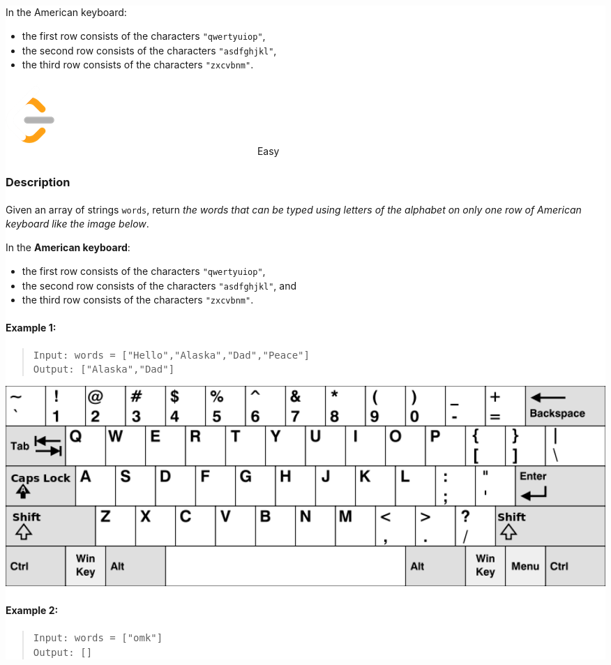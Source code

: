   In the American keyboard:　
  
  - the first row consists of the characters `"qwertyuiop"`,　
  - the second row consists of the characters `"asdfghjkl"`,　
  - the third row consists of the characters `"zxcvbnm"`.　
</div>

<div id=header class=header>
  <img class=leet_logo src="/assets/img/leetcode_logo.png" alt="Leetcode" />
  <span class=easy>Easy</span>
</div>

### Description

Given an array of strings `words`, return _the words that can be typed using letters of the alphabet on only one row of American keyboard like the image below_.

In the **American keyboard**:

- the first row consists of the characters `"qwertyuiop"`,
- the second row consists of the characters `"asdfghjkl"`, and
- the third row consists of the characters `"zxcvbnm"`.

#### Example 1:

> <pre>
> Input: words = ["Hello","Alaska","Dad","Peace"]
> Output: ["Alaska","Dad"]
> </pre>

<img src="/assets/img/leetcode_0500a.png" alt="Keyboard" width="100%">

#### Example 2:

> <pre>
> Input: words = ["omk"]
> Output: []
> </pre>
